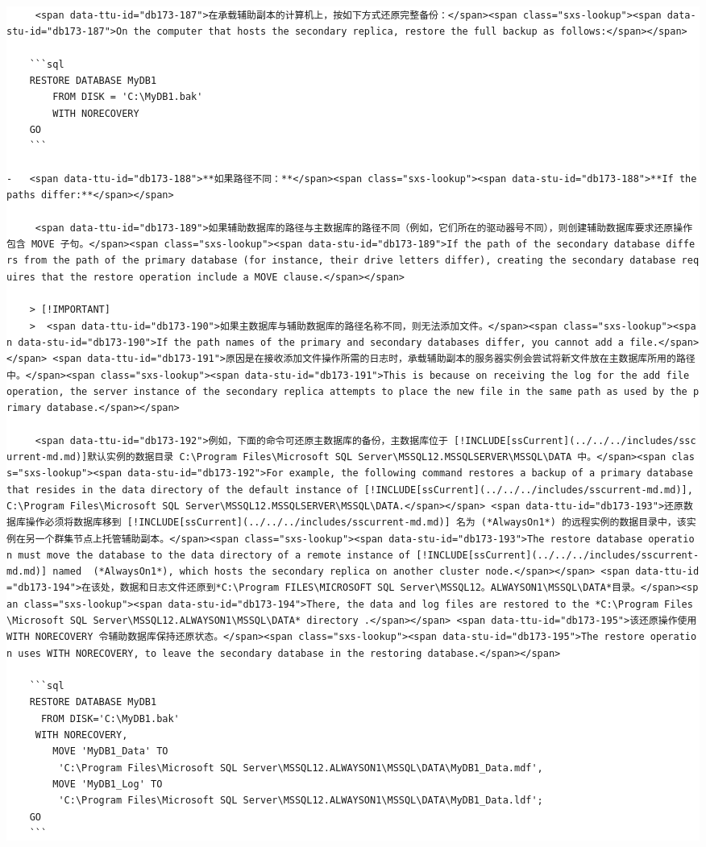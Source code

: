          <span data-ttu-id="db173-187">在承载辅助副本的计算机上，按如下方式还原完整备份：</span><span class="sxs-lookup"><span data-stu-id="db173-187">On the computer that hosts the secondary replica, restore the full backup as follows:</span></span>  
  
        ```sql
        RESTORE DATABASE MyDB1   
            FROM DISK = 'C:\MyDB1.bak'   
            WITH NORECOVERY  
        GO  
        ```  
  
    -   <span data-ttu-id="db173-188">**如果路径不同：**</span><span class="sxs-lookup"><span data-stu-id="db173-188">**If the paths differ:**</span></span>  
  
         <span data-ttu-id="db173-189">如果辅助数据库的路径与主数据库的路径不同（例如，它们所在的驱动器号不同），则创建辅助数据库要求还原操作包含 MOVE 子句。</span><span class="sxs-lookup"><span data-stu-id="db173-189">If the path of the secondary database differs from the path of the primary database (for instance, their drive letters differ), creating the secondary database requires that the restore operation include a MOVE clause.</span></span>  
  
        > [!IMPORTANT]  
        >  <span data-ttu-id="db173-190">如果主数据库与辅助数据库的路径名称不同，则无法添加文件。</span><span class="sxs-lookup"><span data-stu-id="db173-190">If the path names of the primary and secondary databases differ, you cannot add a file.</span></span> <span data-ttu-id="db173-191">原因是在接收添加文件操作所需的日志时，承载辅助副本的服务器实例会尝试将新文件放在主数据库所用的路径中。</span><span class="sxs-lookup"><span data-stu-id="db173-191">This is because on receiving the log for the add file operation, the server instance of the secondary replica attempts to place the new file in the same path as used by the primary database.</span></span>  
  
         <span data-ttu-id="db173-192">例如，下面的命令可还原主数据库的备份，主数据库位于 [!INCLUDE[ssCurrent](../../../includes/sscurrent-md.md)]默认实例的数据目录 C:\Program Files\Microsoft SQL Server\MSSQL12.MSSQLSERVER\MSSQL\DATA 中。</span><span class="sxs-lookup"><span data-stu-id="db173-192">For example, the following command restores a backup of a primary database that resides in the data directory of the default instance of [!INCLUDE[ssCurrent](../../../includes/sscurrent-md.md)], C:\Program Files\Microsoft SQL Server\MSSQL12.MSSQLSERVER\MSSQL\DATA.</span></span> <span data-ttu-id="db173-193">还原数据库操作必须将数据库移到 [!INCLUDE[ssCurrent](../../../includes/sscurrent-md.md)] 名为 (*AlwaysOn1*) 的远程实例的数据目录中，该实例在另一个群集节点上托管辅助副本。</span><span class="sxs-lookup"><span data-stu-id="db173-193">The restore database operation must move the database to the data directory of a remote instance of [!INCLUDE[ssCurrent](../../../includes/sscurrent-md.md)] named  (*AlwaysOn1*), which hosts the secondary replica on another cluster node.</span></span> <span data-ttu-id="db173-194">在该处，数据和日志文件还原到*C:\Program FILES\MICROSOFT SQL Server\MSSQL12。ALWAYSON1\MSSQL\DATA*目录。</span><span class="sxs-lookup"><span data-stu-id="db173-194">There, the data and log files are restored to the *C:\Program Files\Microsoft SQL Server\MSSQL12.ALWAYSON1\MSSQL\DATA* directory .</span></span> <span data-ttu-id="db173-195">该还原操作使用 WITH NORECOVERY 令辅助数据库保持还原状态。</span><span class="sxs-lookup"><span data-stu-id="db173-195">The restore operation uses WITH NORECOVERY, to leave the secondary database in the restoring database.</span></span>  
  
        ```sql
        RESTORE DATABASE MyDB1  
          FROM DISK='C:\MyDB1.bak'  
         WITH NORECOVERY,   
            MOVE 'MyDB1_Data' TO   
             'C:\Program Files\Microsoft SQL Server\MSSQL12.ALWAYSON1\MSSQL\DATA\MyDB1_Data.mdf',   
            MOVE 'MyDB1_Log' TO  
             'C:\Program Files\Microsoft SQL Server\MSSQL12.ALWAYSON1\MSSQL\DATA\MyDB1_Data.ldf';  
        GO  
        ```  
  